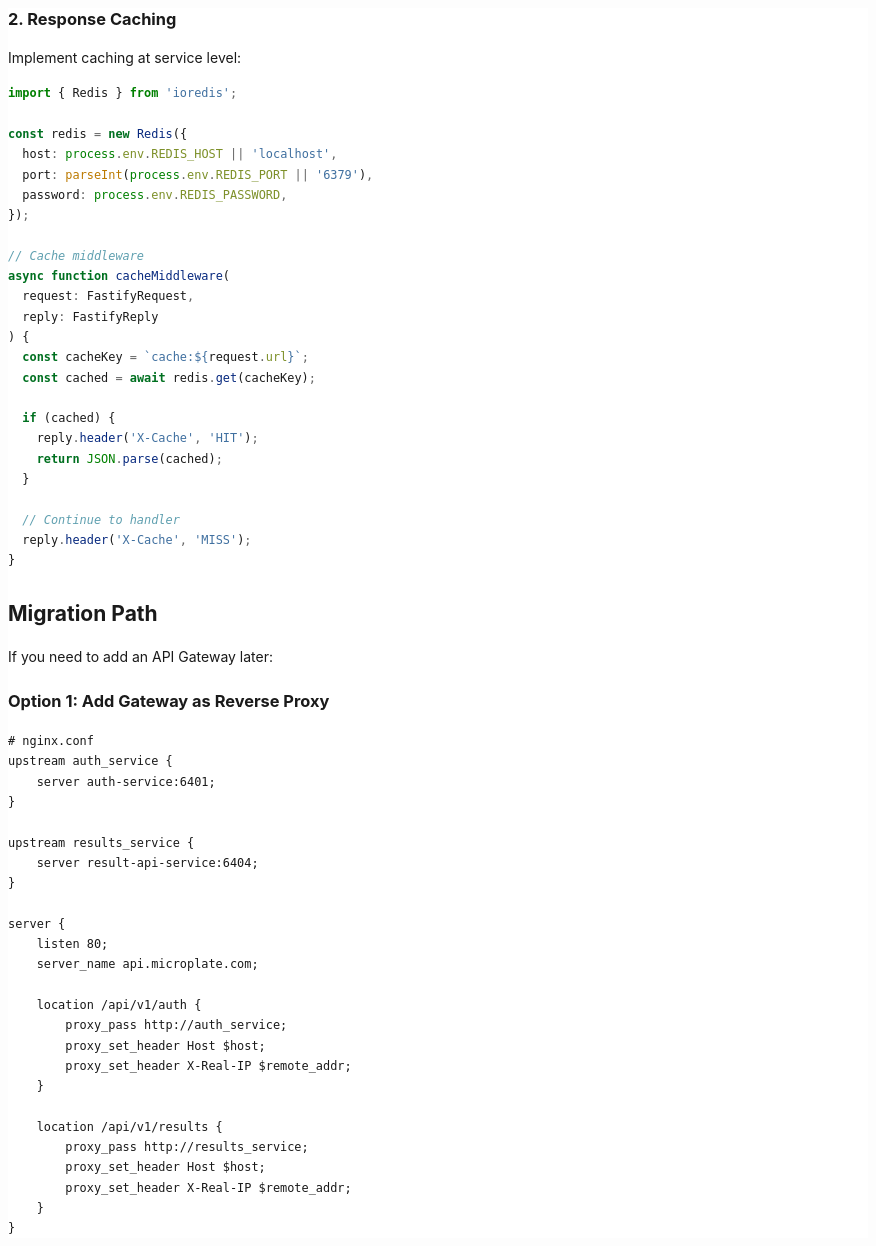 ### 2. Response Caching

Implement caching at service level:

```typescript
import { Redis } from 'ioredis';

const redis = new Redis({
  host: process.env.REDIS_HOST || 'localhost',
  port: parseInt(process.env.REDIS_PORT || '6379'),
  password: process.env.REDIS_PASSWORD,
});

// Cache middleware
async function cacheMiddleware(
  request: FastifyRequest,
  reply: FastifyReply
) {
  const cacheKey = `cache:${request.url}`;
  const cached = await redis.get(cacheKey);
  
  if (cached) {
    reply.header('X-Cache', 'HIT');
    return JSON.parse(cached);
  }
  
  // Continue to handler
  reply.header('X-Cache', 'MISS');
}
```

## Migration Path

If you need to add an API Gateway later:

### Option 1: Add Gateway as Reverse Proxy

```nginx
# nginx.conf
upstream auth_service {
    server auth-service:6401;
}

upstream results_service {
    server result-api-service:6404;
}

server {
    listen 80;
    server_name api.microplate.com;

    location /api/v1/auth {
        proxy_pass http://auth_service;
        proxy_set_header Host $host;
        proxy_set_header X-Real-IP $remote_addr;
    }

    location /api/v1/results {
        proxy_pass http://results_service;
        proxy_set_header Host $host;
        proxy_set_header X-Real-IP $remote_addr;
    }
}
```
